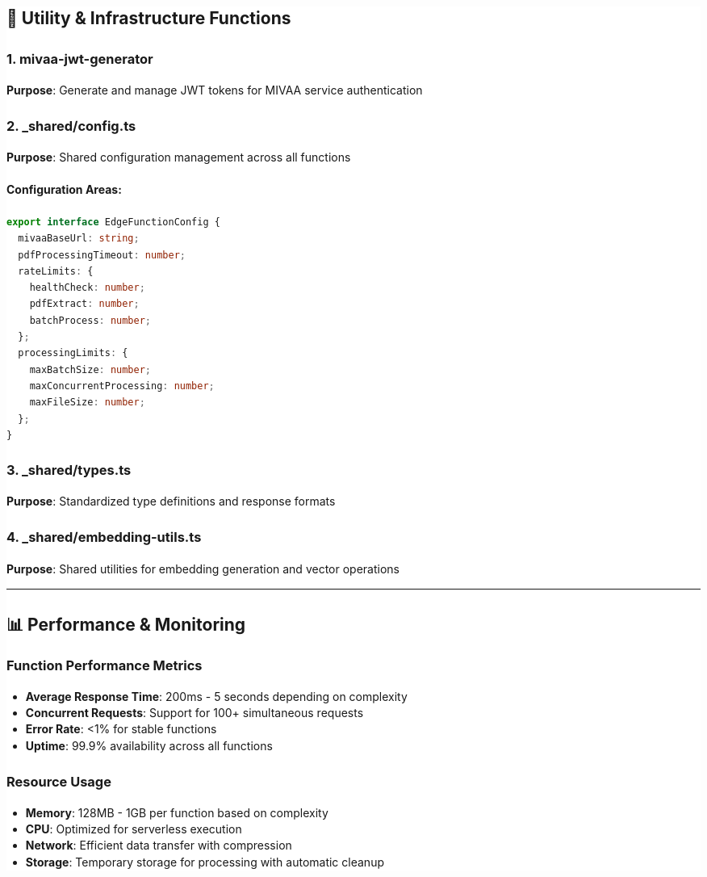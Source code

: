 
## 🔧 **Utility & Infrastructure Functions**

### **1. mivaa-jwt-generator**
**Purpose**: Generate and manage JWT tokens for MIVAA service authentication

### **2. _shared/config.ts**
**Purpose**: Shared configuration management across all functions

#### **Configuration Areas**:
```typescript
export interface EdgeFunctionConfig {
  mivaaBaseUrl: string;
  pdfProcessingTimeout: number;
  rateLimits: {
    healthCheck: number;
    pdfExtract: number;
    batchProcess: number;
  };
  processingLimits: {
    maxBatchSize: number;
    maxConcurrentProcessing: number;
    maxFileSize: number;
  };
}
```

### **3. _shared/types.ts**
**Purpose**: Standardized type definitions and response formats

### **4. _shared/embedding-utils.ts**
**Purpose**: Shared utilities for embedding generation and vector operations

---

## 📊 **Performance & Monitoring**

### **Function Performance Metrics**
- **Average Response Time**: 200ms - 5 seconds depending on complexity
- **Concurrent Requests**: Support for 100+ simultaneous requests
- **Error Rate**: <1% for stable functions
- **Uptime**: 99.9% availability across all functions

### **Resource Usage**
- **Memory**: 128MB - 1GB per function based on complexity
- **CPU**: Optimized for serverless execution
- **Network**: Efficient data transfer with compression
- **Storage**: Temporary storage for processing with automatic cleanup
